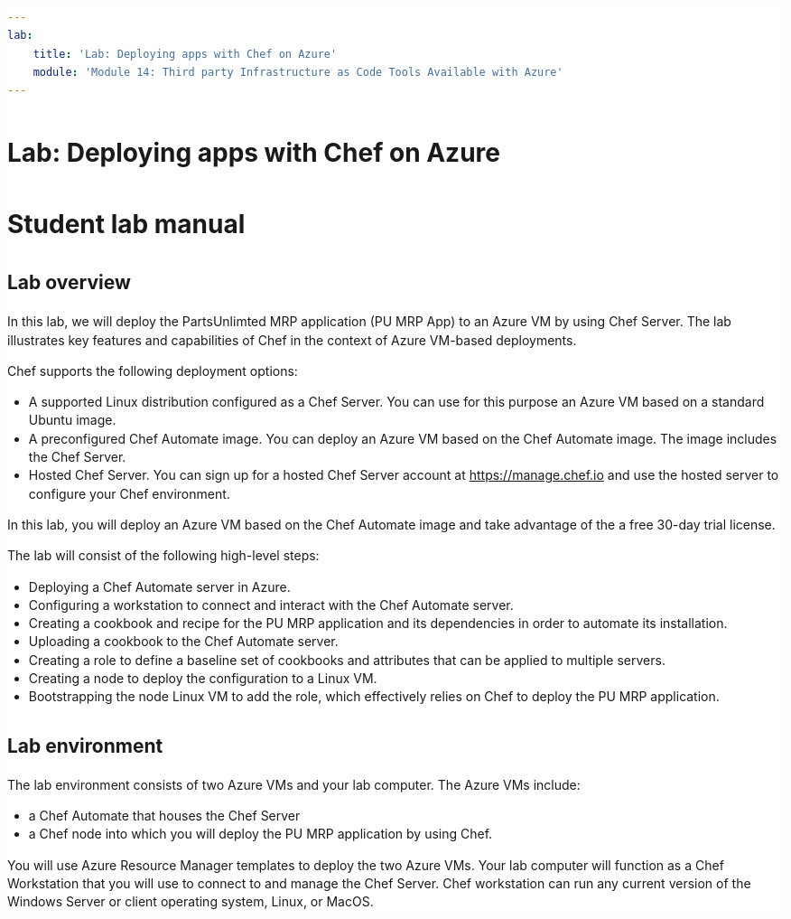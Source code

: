 ```yaml
---
lab:
    title: 'Lab: Deploying apps with Chef on Azure'
    module: 'Module 14: Third party Infrastructure as Code Tools Available with Azure'
---
```


# Lab: Deploying apps with Chef on Azure
# Student lab manual

## Lab overview

In this lab, we will deploy the PartsUnlimted MRP application (PU MRP App) to an Azure VM by using Chef Server. The lab illustrates key features and capabilities of Chef in the context of Azure VM-based deployments. 

Chef supports the following deployment options:

- A supported Linux distribution configured as a Chef Server. You can use for this purpose an Azure VM based on a standard Ubuntu image.
- A preconfigured Chef Automate image. You can deploy an Azure VM based on the Chef Automate image. The image includes the Chef Server.
- Hosted Chef Server. You can sign up for a hosted Chef Server account at https://manage.chef.io and use the hosted server to configure your Chef environment.

In this lab, you will deploy an Azure VM based on the Chef Automate image and take advantage of the a free 30-day trial license. 

The lab will consist of the following high-level steps:

- Deploying a Chef Automate server in Azure.
- Configuring a workstation to connect and interact with the Chef Automate server.
- Creating a cookbook and recipe for the PU MRP application and its dependencies in order to automate its installation.
- Uploading a cookbook to the Chef Automate server.
- Creating a role to define a baseline set of cookbooks and attributes that can be applied to multiple servers.
- Creating a node to deploy the configuration to a Linux VM.
- Bootstrapping the node Linux VM to add the role, which effectively relies on Chef to deploy the PU MRP application.

## Lab environment

The lab environment consists of two Azure VMs and your lab computer. The Azure VMs include:

- a Chef Automate that houses the Chef Server
- a Chef node into which you will deploy the PU MRP application by using Chef.

You will use Azure Resource Manager templates to deploy the two Azure VMs. Your lab computer will function as a Chef Workstation that you will use to connect to and manage the Chef Server. Chef workstation can run any current version of the Windows Server or client operating system, Linux, or MacOS. 
